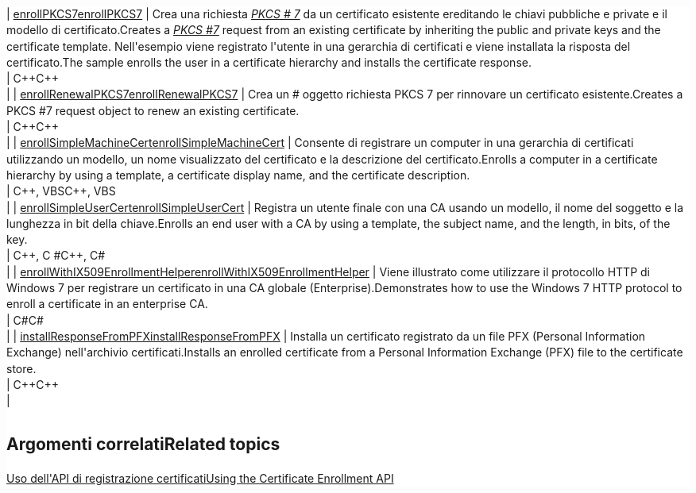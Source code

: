 | [<span data-ttu-id="0d15b-138">enrollPKCS7</span><span class="sxs-lookup"><span data-stu-id="0d15b-138">enrollPKCS7</span></span>](enrollpkcs7.md)                                         | <span data-ttu-id="0d15b-139">Crea una richiesta [*PKCS \# 7*](/windows/desktop/SecGloss/p-gly) da un certificato esistente ereditando le chiavi pubbliche e private e il modello di certificato.</span><span class="sxs-lookup"><span data-stu-id="0d15b-139">Creates a [*PKCS \#7*](/windows/desktop/SecGloss/p-gly) request from an existing certificate by inheriting the public and private keys and the certificate template.</span></span> <span data-ttu-id="0d15b-140">Nell'esempio viene registrato l'utente in una gerarchia di certificati e viene installata la risposta del certificato.</span><span class="sxs-lookup"><span data-stu-id="0d15b-140">The sample enrolls the user in a certificate hierarchy and installs the certificate response.</span></span><br/>                                   | <span data-ttu-id="0d15b-141">C++</span><span class="sxs-lookup"><span data-stu-id="0d15b-141">C++</span></span><br/>      |
| [<span data-ttu-id="0d15b-142">enrollRenewalPKCS7</span><span class="sxs-lookup"><span data-stu-id="0d15b-142">enrollRenewalPKCS7</span></span>](enrollrenewalpkcs7.md)                           | <span data-ttu-id="0d15b-143">Crea un \# oggetto richiesta PKCS 7 per rinnovare un certificato esistente.</span><span class="sxs-lookup"><span data-stu-id="0d15b-143">Creates a PKCS \#7 request object to renew an existing certificate.</span></span><br/>                                                                                                                                                                                                                                                                             | <span data-ttu-id="0d15b-144">C++</span><span class="sxs-lookup"><span data-stu-id="0d15b-144">C++</span></span><br/>      |
| [<span data-ttu-id="0d15b-145">enrollSimpleMachineCert</span><span class="sxs-lookup"><span data-stu-id="0d15b-145">enrollSimpleMachineCert</span></span>](enrollsimplemachinecert.md)                 | <span data-ttu-id="0d15b-146">Consente di registrare un computer in una gerarchia di certificati utilizzando un modello, un nome visualizzato del certificato e la descrizione del certificato.</span><span class="sxs-lookup"><span data-stu-id="0d15b-146">Enrolls a computer in a certificate hierarchy by using a template, a certificate display name, and the certificate description.</span></span><br/>                                                                                                                                                                                                                 | <span data-ttu-id="0d15b-147">C++, VBS</span><span class="sxs-lookup"><span data-stu-id="0d15b-147">C++, VBS</span></span><br/> |
| [<span data-ttu-id="0d15b-148">enrollSimpleUserCert</span><span class="sxs-lookup"><span data-stu-id="0d15b-148">enrollSimpleUserCert</span></span>](enrollsimpleusercert.md)                       | <span data-ttu-id="0d15b-149">Registra un utente finale con una CA usando un modello, il nome del soggetto e la lunghezza in bit della chiave.</span><span class="sxs-lookup"><span data-stu-id="0d15b-149">Enrolls an end user with a CA by using a template, the subject name, and the length, in bits, of the key.</span></span><br/>                                                                                                                                                                                                                                       | <span data-ttu-id="0d15b-150">C++, C #</span><span class="sxs-lookup"><span data-stu-id="0d15b-150">C++, C#</span></span><br/> |
| [<span data-ttu-id="0d15b-151">enrollWithIX509EnrollmentHelper</span><span class="sxs-lookup"><span data-stu-id="0d15b-151">enrollWithIX509EnrollmentHelper</span></span>](enrollwithix509enrollmenthelper.md) | <span data-ttu-id="0d15b-152">Viene illustrato come utilizzare il protocollo HTTP di Windows 7 per registrare un certificato in una CA globale (Enterprise).</span><span class="sxs-lookup"><span data-stu-id="0d15b-152">Demonstrates how to use the Windows 7 HTTP protocol to enroll a certificate in an enterprise CA.</span></span><br/>                                                                                                                                                                                                                                                | <span data-ttu-id="0d15b-153">C#</span><span class="sxs-lookup"><span data-stu-id="0d15b-153">C#</span></span><br/>      |
| [<span data-ttu-id="0d15b-154">installResponseFromPFX</span><span class="sxs-lookup"><span data-stu-id="0d15b-154">installResponseFromPFX</span></span>](installresponsefrompfx.md)                   | <span data-ttu-id="0d15b-155">Installa un certificato registrato da un file PFX (Personal Information Exchange) nell'archivio certificati.</span><span class="sxs-lookup"><span data-stu-id="0d15b-155">Installs an enrolled certificate from a Personal Information Exchange (PFX) file to the certificate store.</span></span><br/>                                                                                                                                                                                                                                      | <span data-ttu-id="0d15b-156">C++</span><span class="sxs-lookup"><span data-stu-id="0d15b-156">C++</span></span><br/>      |



 

## <a name="related-topics"></a><span data-ttu-id="0d15b-157">Argomenti correlati</span><span class="sxs-lookup"><span data-stu-id="0d15b-157">Related topics</span></span>

<dl> <dt>

[<span data-ttu-id="0d15b-158">Uso dell'API di registrazione certificati</span><span class="sxs-lookup"><span data-stu-id="0d15b-158">Using the Certificate Enrollment API</span></span>](about-the-certificate-enrollment-api.md)